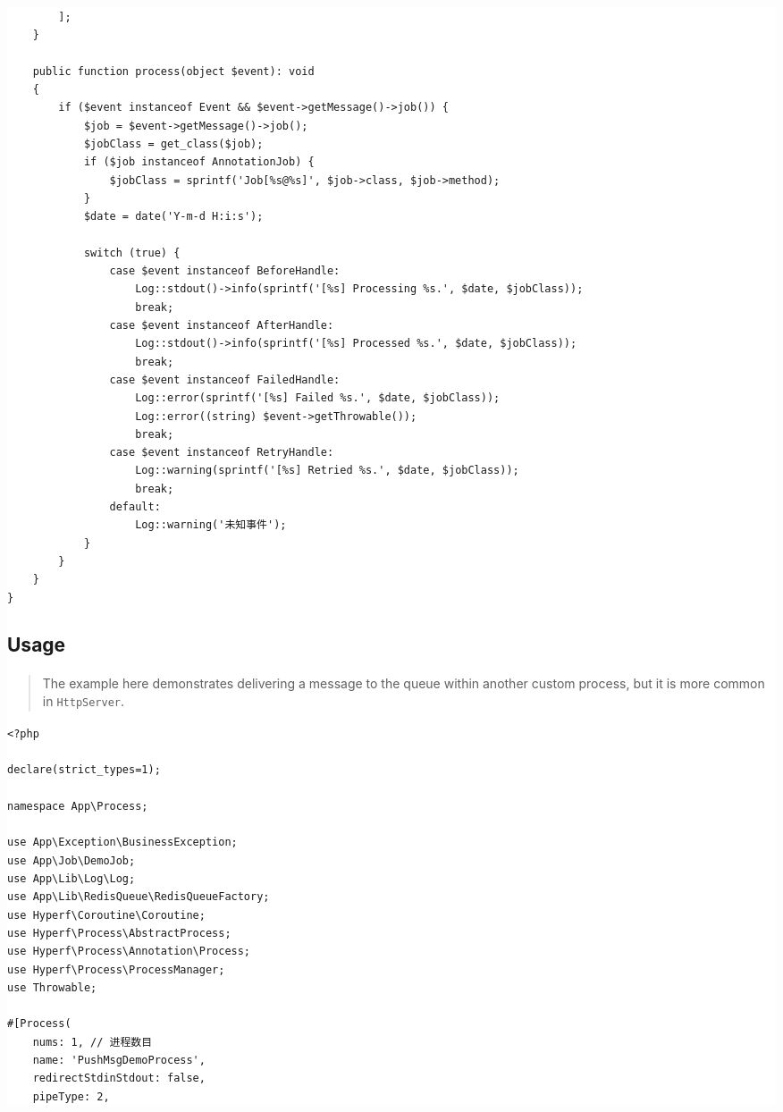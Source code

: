 ```php:no-line-numbers
        ];
    }

    public function process(object $event): void
    {
        if ($event instanceof Event && $event->getMessage()->job()) {
            $job = $event->getMessage()->job();
            $jobClass = get_class($job);
            if ($job instanceof AnnotationJob) {
                $jobClass = sprintf('Job[%s@%s]', $job->class, $job->method);
            }
            $date = date('Y-m-d H:i:s');

            switch (true) {
                case $event instanceof BeforeHandle:
                    Log::stdout()->info(sprintf('[%s] Processing %s.', $date, $jobClass));
                    break;
                case $event instanceof AfterHandle:
                    Log::stdout()->info(sprintf('[%s] Processed %s.', $date, $jobClass));
                    break;
                case $event instanceof FailedHandle:
                    Log::error(sprintf('[%s] Failed %s.', $date, $jobClass));
                    Log::error((string) $event->getThrowable());
                    break;
                case $event instanceof RetryHandle:
                    Log::warning(sprintf('[%s] Retried %s.', $date, $jobClass));
                    break;
                default:
                    Log::warning('未知事件');
            }
        }
    }
}

```

## Usage

> The example here demonstrates delivering a message to the queue within another custom process, but it is more common in `HttpServer`.

```php:no-line-numbers
<?php

declare(strict_types=1);

namespace App\Process;

use App\Exception\BusinessException;
use App\Job\DemoJob;
use App\Lib\Log\Log;
use App\Lib\RedisQueue\RedisQueueFactory;
use Hyperf\Coroutine\Coroutine;
use Hyperf\Process\AbstractProcess;
use Hyperf\Process\Annotation\Process;
use Hyperf\Process\ProcessManager;
use Throwable;

#[Process(
    nums: 1, // 进程数目
    name: 'PushMsgDemoProcess',
    redirectStdinStdout: false,
    pipeType: 2,
```